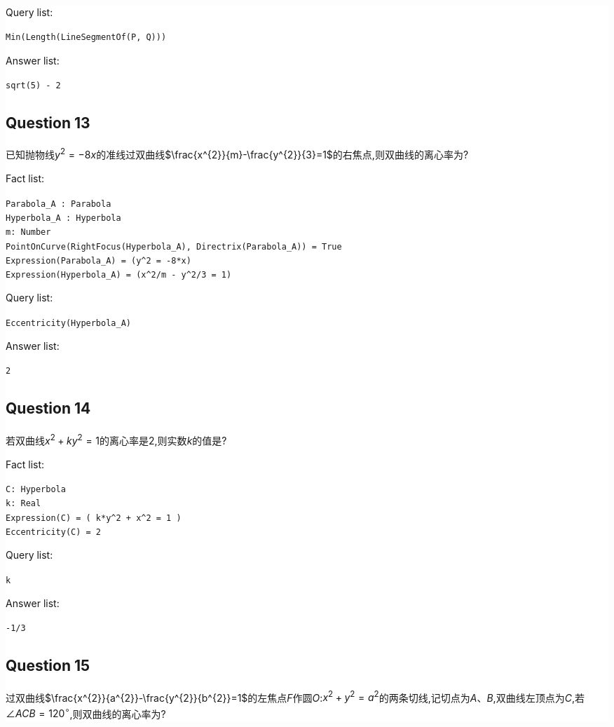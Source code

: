 Query list:
```
Min(Length(LineSegmentOf(P, Q)))
```

Answer list:
```
sqrt(5) - 2
```


## Question 13
已知抛物线$y^{2}=-8x$的准线过双曲线$\frac{x^{2}}{m}-\frac{y^{2}}{3}=1$的右焦点,则双曲线的离心率为?

Fact list:
```
Parabola_A : Parabola
Hyperbola_A : Hyperbola
m: Number
PointOnCurve(RightFocus(Hyperbola_A), Directrix(Parabola_A)) = True
Expression(Parabola_A) = (y^2 = -8*x)
Expression(Hyperbola_A) = (x^2/m - y^2/3 = 1)
```

Query list:
```
Eccentricity(Hyperbola_A)
```

Answer list:
```
2
```


## Question 14
若双曲线$x^{2}+ky^{2}=1$的离心率是$2$,则实数$k$的值是?

Fact list:
```
C: Hyperbola
k: Real
Expression(C) = ( k*y^2 + x^2 = 1 )
Eccentricity(C) = 2
```

Query list:
```
k
```

Answer list:
```
-1/3
```


## Question 15
过双曲线$\frac{x^{2}}{a^{2}}-\frac{y^{2}}{b^{2}}=1$的左焦点$F$作圆$O$:$x^{2}+y^{2}=a^{2}$的两条切线,记切点为$A$、$B$,双曲线左顶点为$C$,若$\angle ACB=120^{\circ}$,则双曲线的离心率为?
